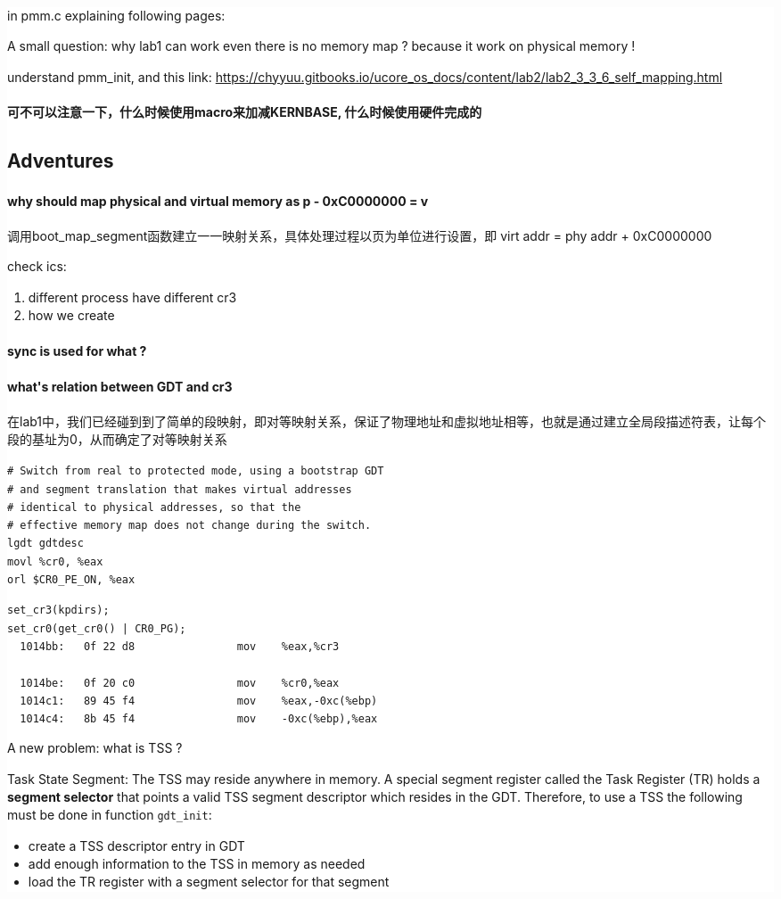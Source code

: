 in pmm.c
explaining following pages:

A small question: why lab1 can work even there is no memory map ?
because it work on physical memory !

understand pmm_init, and this link:
https://chyyuu.gitbooks.io/ucore_os_docs/content/lab2/lab2_3_3_6_self_mapping.html

#### 可不可以注意一下，什么时候使用macro来加减KERNBASE, 什么时候使用硬件完成的


## Adventures
#### why should map physical and virtual memory as p - 0xC0000000 = v

调用boot_map_segment函数建立一一映射关系，具体处理过程以页为单位进行设置，即
virt addr = phy addr + 0xC0000000

check ics:
1. different process have different cr3
2. how we create

#### sync is used for what ?


#### what's relation between GDT and cr3

在lab1中，我们已经碰到到了简单的段映射，即对等映射关系，保证了物理地址和虚拟地址相等，也就是通过建立全局段描述符表，让每个段的基址为0，从而确定了对等映射关系
```
# Switch from real to protected mode, using a bootstrap GDT
# and segment translation that makes virtual addresses
# identical to physical addresses, so that the
# effective memory map does not change during the switch.
lgdt gdtdesc
movl %cr0, %eax
orl $CR0_PE_ON, %eax
```

```
set_cr3(kpdirs);
set_cr0(get_cr0() | CR0_PG);
  1014bb:	0f 22 d8             	mov    %eax,%cr3

  1014be:	0f 20 c0             	mov    %cr0,%eax
  1014c1:	89 45 f4             	mov    %eax,-0xc(%ebp)
  1014c4:	8b 45 f4             	mov    -0xc(%ebp),%eax
```

A new problem: what is TSS ?

Task State Segment:
The TSS may reside anywhere in memory. A special segment register called
the Task Register (TR) holds a **segment selector** that points a valid TSS
segment descriptor which resides in the GDT. Therefore, to use a TSS
the following must be done in function `gdt_init`:
  - create a TSS descriptor entry in GDT
  - add enough information to the TSS in memory as needed
  - load the TR register with a segment selector for that segment
